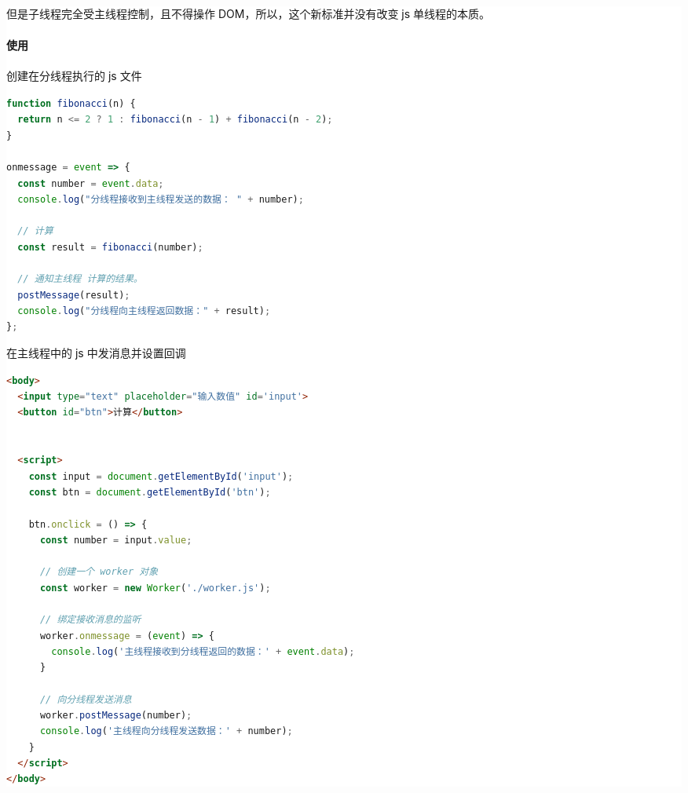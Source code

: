 但是子线程完全受主线程控制，且不得操作 DOM，所以，这个新标准并没有改变 js 单线程的本质。

#### 使用

创建在分线程执行的 js 文件

```javascript
function fibonacci(n) {
  return n <= 2 ? 1 : fibonacci(n - 1) + fibonacci(n - 2);
}

onmessage = event => {
  const number = event.data;
  console.log("分线程接收到主线程发送的数据： " + number);

  // 计算
  const result = fibonacci(number);

  // 通知主线程 计算的结果。
  postMessage(result);
  console.log("分线程向主线程返回数据：" + result);
};

```

在主线程中的 js 中发消息并设置回调

```html
<body>
  <input type="text" placeholder="输入数值" id='input'>
  <button id="btn">计算</button>


  <script>
    const input = document.getElementById('input');
    const btn = document.getElementById('btn');

    btn.onclick = () => {
      const number = input.value;

      // 创建一个 worker 对象
      const worker = new Worker('./worker.js');

      // 绑定接收消息的监听
      worker.onmessage = (event) => {
        console.log('主线程接收到分线程返回的数据：' + event.data);
      }

      // 向分线程发送消息
      worker.postMessage(number);
      console.log('主线程向分线程发送数据：' + number);
    }
  </script>
</body>
```
